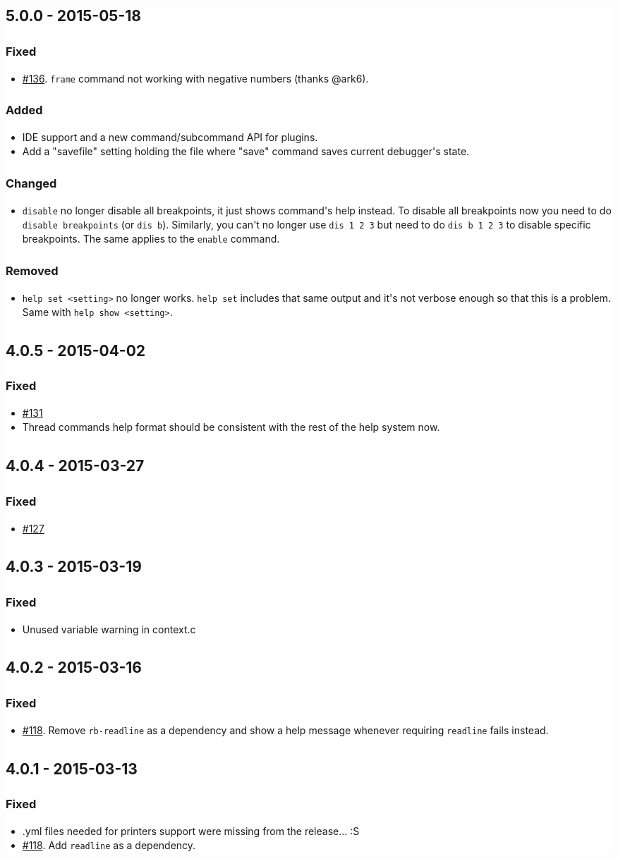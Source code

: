 ## 5.0.0 - 2015-05-18
### Fixed
* [#136](https://github.com/deivid-rodriguez/byebug/issues/136). `frame`
command not working with negative numbers (thanks @ark6).

### Added
* IDE support and a new command/subcommand API for plugins.
* Add a "savefile" setting holding the file where "save" command saves current
debugger's state.

### Changed
* `disable` no longer disable all breakpoints, it just shows command's help
instead. To disable all breakpoints now you need to do `disable breakpoints`
(or `dis b`). Similarly, you can't no longer use `dis 1 2 3` but need to do
`dis b 1 2 3` to disable specific breakpoints. The same applies to the `enable`
command.

### Removed
* `help set <setting>` no longer works. `help set` includes that same output and
it's not verbose enough so that this is a problem. Same with `help show
<setting>`.

## 4.0.5 - 2015-04-02
### Fixed
* [#131](https://github.com/deivid-rodriguez/byebug/issues/131)
* Thread commands help format should be consistent with the rest of the help
system now.

## 4.0.4 - 2015-03-27
### Fixed
* [#127](https://github.com/deivid-rodriguez/byebug/issues/127)

## 4.0.3 - 2015-03-19
### Fixed
* Unused variable warning in context.c

## 4.0.2 - 2015-03-16
### Fixed
* [#118](https://github.com/deivid-rodriguez/byebug/issues/118). Remove
`rb-readline` as a dependency and show a help message whenever requiring
`readline` fails instead.

## 4.0.1 - 2015-03-13
### Fixed
* .yml files needed for printers support were missing from the release... :S
* [#118](https://github.com/deivid-rodriguez/byebug/issues/118). Add `readline`
as a dependency.
